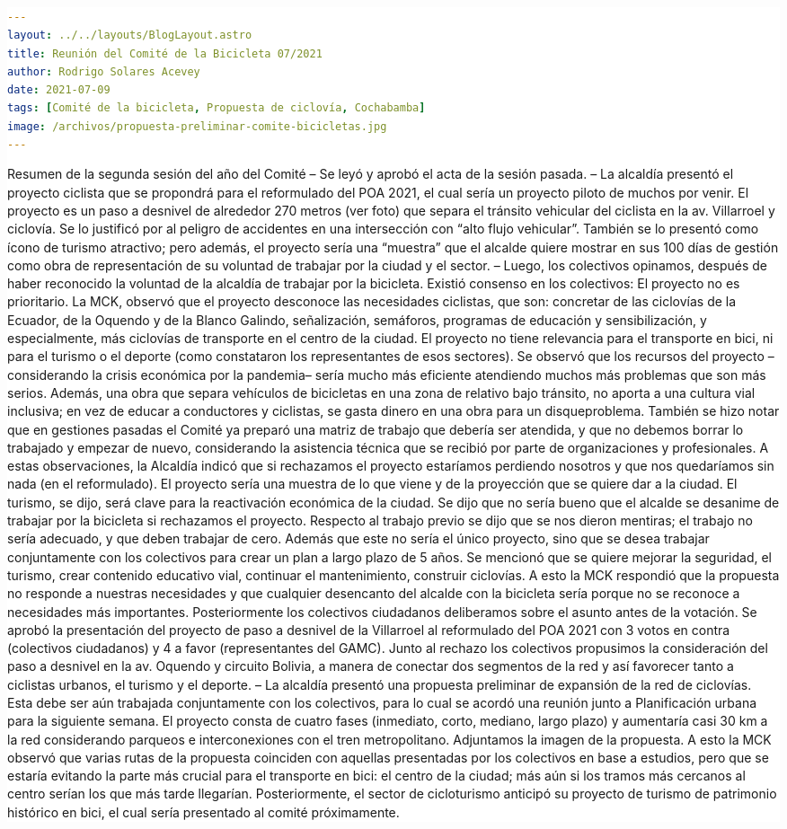 ```yaml
---
layout: ../../layouts/BlogLayout.astro
title: Reunión del Comité de la Bicicleta 07/2021
author: Rodrigo Solares Acevey
date: 2021-07-09
tags: [Comité de la bicicleta, Propuesta de ciclovía, Cochabamba]
image: /archivos/propuesta-preliminar-comite-bicicletas.jpg
---
```


Resumen de la segunda sesión del año del Comité
– Se leyó y aprobó el acta de la sesión pasada.
– La alcaldía presentó el proyecto ciclista que se propondrá para el reformulado del POA 2021, el cual sería un proyecto piloto de muchos por venir. El proyecto es un paso a desnivel de alrededor 270 metros (ver foto) que separa el tránsito vehicular del ciclista en la av. Villarroel y ciclovía. Se lo justificó por al peligro de accidentes en una intersección con “alto flujo vehicular”. También se lo presentó como ícono de turismo atractivo; pero además, el proyecto sería una “muestra” que el alcalde quiere mostrar en sus 100 días de gestión como obra de representación de su voluntad de trabajar por la ciudad y el sector.
– Luego, los colectivos opinamos, después de haber reconocido la voluntad de la alcaldía de trabajar por la bicicleta. Existió consenso en los colectivos: El proyecto no es prioritario. La MCK, observó que el proyecto desconoce las necesidades ciclistas, que son: concretar de las ciclovías de la Ecuador, de la Oquendo y de la Blanco Galindo, señalización, semáforos, programas de educación y sensibilización, y especialmente, más ciclovías de transporte en el centro de la ciudad. El proyecto no tiene relevancia para el transporte en bici, ni para el turismo o el deporte (como constataron los representantes de esos sectores). Se observó que los recursos del proyecto –considerando la crisis económica por la pandemia– sería mucho más eficiente atendiendo muchos más problemas que son más serios. Además, una obra que separa vehículos de bicicletas en una zona de relativo bajo tránsito, no aporta a una cultura vial inclusiva; en vez de educar a conductores y ciclistas, se gasta dinero en una obra para un disqueproblema. También se hizo notar que en gestiones pasadas el Comité ya preparó una matriz de trabajo que debería ser atendida, y que no debemos borrar lo trabajado y empezar de nuevo, considerando la asistencia técnica que se recibió por parte de organizaciones y profesionales.
A estas observaciones, la Alcaldía indicó que si rechazamos el proyecto estaríamos perdiendo nosotros y que nos quedaríamos sin nada (en el reformulado). El proyecto sería una muestra de lo que viene y de la proyección que se quiere dar a la ciudad. El turismo, se dijo, será clave para la reactivación económica de la ciudad. Se dijo que no sería bueno que el alcalde se desanime de trabajar por la bicicleta si rechazamos el proyecto. Respecto al trabajo previo se dijo que se nos dieron mentiras; el trabajo no sería adecuado, y que deben trabajar de cero. Además que este no sería el único proyecto, sino que se desea trabajar conjuntamente con los colectivos para crear un plan a largo plazo de 5 años. Se mencionó que se quiere mejorar la seguridad, el turismo, crear contenido educativo vial, continuar el mantenimiento, construir ciclovías.
A esto la MCK respondió que la propuesta no responde a nuestras necesidades y que cualquier desencanto del alcalde con la bicicleta sería porque no se reconoce a necesidades más importantes. Posteriormente los colectivos ciudadanos deliberamos sobre el asunto antes de la votación. Se aprobó la presentación del proyecto de paso a desnivel de la Villarroel al reformulado del POA 2021 con 3 votos en contra (colectivos ciudadanos) y 4 a favor (representantes del GAMC). Junto al rechazo los colectivos propusimos la consideración del paso a desnivel en la av. Oquendo y circuito Bolivia, a manera de conectar dos segmentos de la red y así favorecer tanto a ciclistas urbanos, el turismo y el deporte.
– La alcaldía presentó una propuesta preliminar de expansión de la red de ciclovías. Esta debe ser aún trabajada conjuntamente con los colectivos, para lo cual se acordó una reunión junto a Planificación urbana para la siguiente semana. El proyecto consta de cuatro fases (inmediato, corto, mediano, largo plazo) y aumentaría casi 30 km a la red considerando parqueos e interconexiones con el tren metropolitano. Adjuntamos la imagen de la propuesta. A esto la MCK observó que varias rutas de la propuesta coinciden con aquellas presentadas por los colectivos en base a estudios, pero que se estaría evitando la parte más crucial para el transporte en bici: el centro de la ciudad; más aún si los tramos más cercanos al centro serían los que más tarde llegarían.
Posteriormente, el sector de cicloturismo anticipó su proyecto de turismo de patrimonio histórico en bici, el cual sería presentado al comité próximamente.

